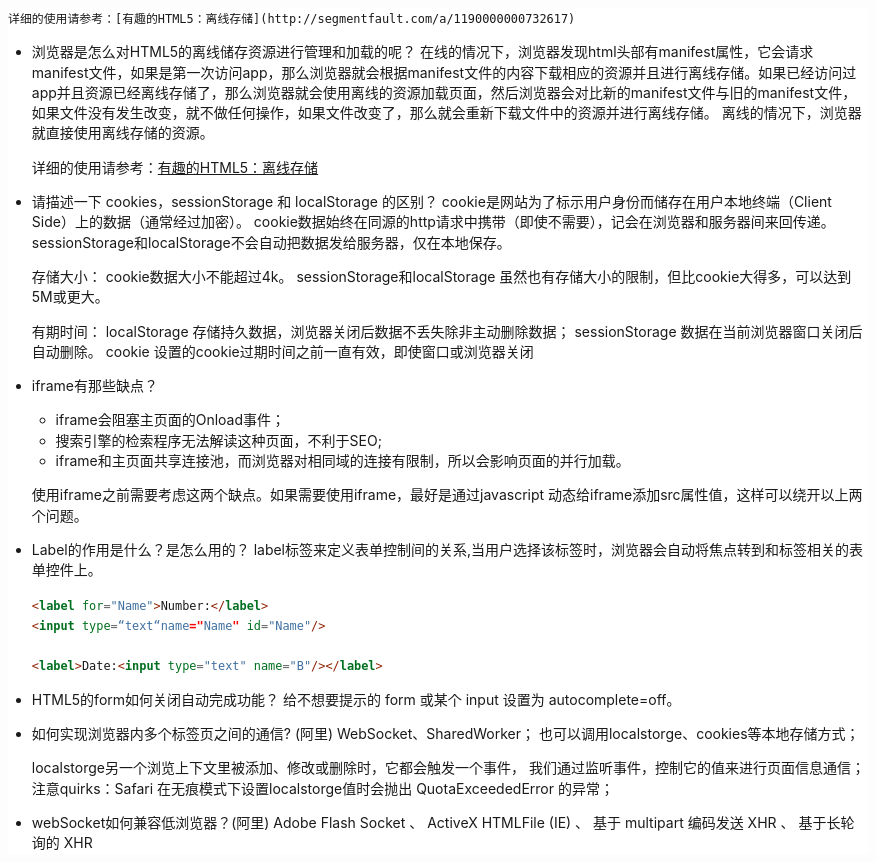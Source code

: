     详细的使用请参考：[有趣的HTML5：离线存储](http://segmentfault.com/a/1190000000732617)


- 浏览器是怎么对HTML5的离线储存资源进行管理和加载的呢？
    在线的情况下，浏览器发现html头部有manifest属性，它会请求manifest文件，如果是第一次访问app，那么浏览器就会根据manifest文件的内容下载相应的资源并且进行离线存储。如果已经访问过app并且资源已经离线存储了，那么浏览器就会使用离线的资源加载页面，然后浏览器会对比新的manifest文件与旧的manifest文件，如果文件没有发生改变，就不做任何操作，如果文件改变了，那么就会重新下载文件中的资源并进行离线存储。
    离线的情况下，浏览器就直接使用离线存储的资源。
    
    详细的使用请参考：[有趣的HTML5：离线存储](http://segmentfault.com/a/1190000000732617)


- 请描述一下 cookies，sessionStorage 和 localStorage 的区别？
    cookie是网站为了标示用户身份而储存在用户本地终端（Client Side）上的数据（通常经过加密）。
    cookie数据始终在同源的http请求中携带（即使不需要），记会在浏览器和服务器间来回传递。
    sessionStorage和localStorage不会自动把数据发给服务器，仅在本地保存。

    存储大小：
        cookie数据大小不能超过4k。
        sessionStorage和localStorage 虽然也有存储大小的限制，但比cookie大得多，可以达到5M或更大。

    有期时间：
        localStorage    存储持久数据，浏览器关闭后数据不丢失除非主动删除数据；
        sessionStorage  数据在当前浏览器窗口关闭后自动删除。
        cookie          设置的cookie过期时间之前一直有效，即使窗口或浏览器关闭


- iframe有那些缺点？
    * iframe会阻塞主页面的Onload事件；
    * 搜索引擎的检索程序无法解读这种页面，不利于SEO;
    * iframe和主页面共享连接池，而浏览器对相同域的连接有限制，所以会影响页面的并行加载。

    使用iframe之前需要考虑这两个缺点。如果需要使用iframe，最好是通过javascript
    动态给iframe添加src属性值，这样可以绕开以上两个问题。


- Label的作用是什么？是怎么用的？
    label标签来定义表单控制间的关系,当用户选择该标签时，浏览器会自动将焦点转到和标签相关的表单控件上。
    ``` html
    <label for="Name">Number:</label>
    <input type=“text“name="Name" id="Name"/>

    <label>Date:<input type="text" name="B"/></label>
    ```


- HTML5的form如何关闭自动完成功能？
    给不想要提示的 form 或某个 input 设置为 autocomplete=off。


- 如何实现浏览器内多个标签页之间的通信? (阿里)
    WebSocket、SharedWorker；
    也可以调用localstorge、cookies等本地存储方式；

    localstorge另一个浏览上下文里被添加、修改或删除时，它都会触发一个事件，
    我们通过监听事件，控制它的值来进行页面信息通信；
    注意quirks：Safari 在无痕模式下设置localstorge值时会抛出 QuotaExceededError 的异常；


- webSocket如何兼容低浏览器？(阿里)
    Adobe Flash Socket 、
    ActiveX HTMLFile (IE) 、
    基于 multipart 编码发送 XHR 、
    基于长轮询的 XHR
